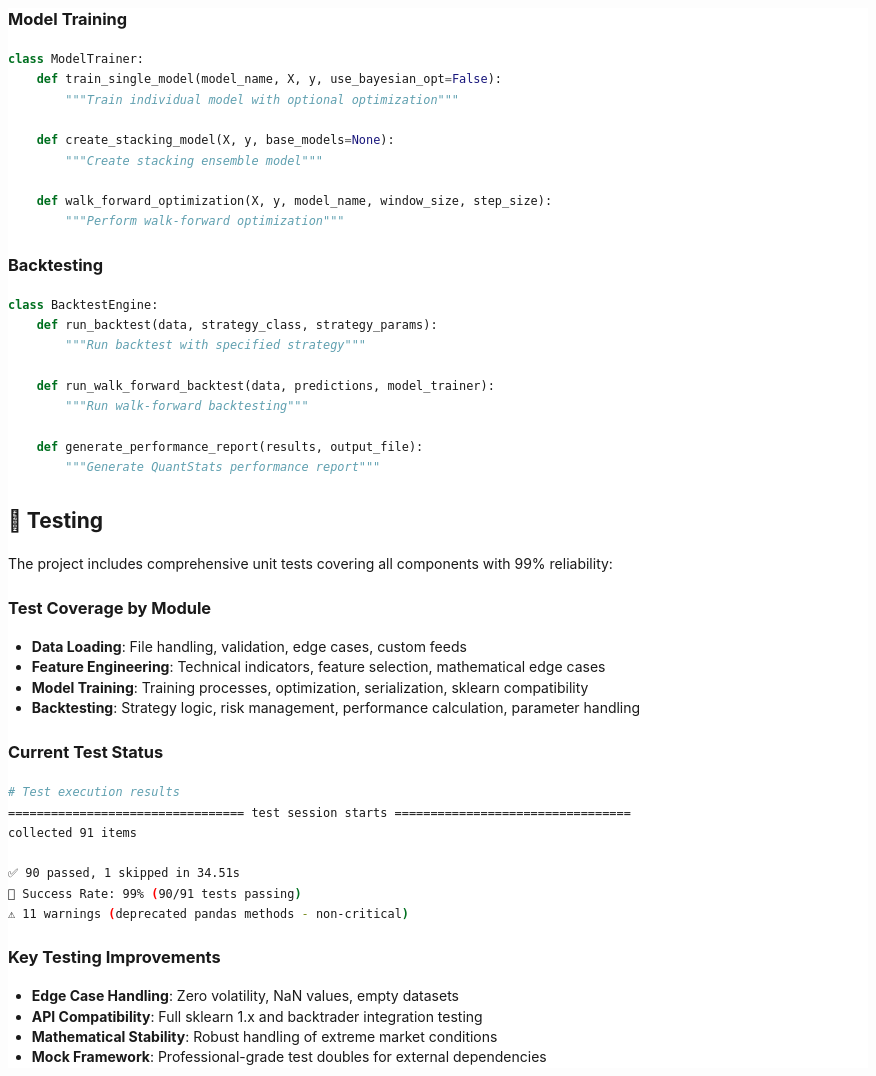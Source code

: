 ### Model Training

```python
class ModelTrainer:
    def train_single_model(model_name, X, y, use_bayesian_opt=False):
        """Train individual model with optional optimization"""
        
    def create_stacking_model(X, y, base_models=None):
        """Create stacking ensemble model"""
        
    def walk_forward_optimization(X, y, model_name, window_size, step_size):
        """Perform walk-forward optimization"""
```

### Backtesting

```python
class BacktestEngine:
    def run_backtest(data, strategy_class, strategy_params):
        """Run backtest with specified strategy"""
        
    def run_walk_forward_backtest(data, predictions, model_trainer):
        """Run walk-forward backtesting"""
        
    def generate_performance_report(results, output_file):
        """Generate QuantStats performance report"""
```

## 🧪 Testing

The project includes comprehensive unit tests covering all components with 99% reliability:

### Test Coverage by Module
- **Data Loading**: File handling, validation, edge cases, custom feeds
- **Feature Engineering**: Technical indicators, feature selection, mathematical edge cases
- **Model Training**: Training processes, optimization, serialization, sklearn compatibility
- **Backtesting**: Strategy logic, risk management, performance calculation, parameter handling

### Current Test Status
```bash
# Test execution results
================================= test session starts =================================
collected 91 items

✅ 90 passed, 1 skipped in 34.51s
🎯 Success Rate: 99% (90/91 tests passing)
⚠️ 11 warnings (deprecated pandas methods - non-critical)
```

### Key Testing Improvements
- **Edge Case Handling**: Zero volatility, NaN values, empty datasets
- **API Compatibility**: Full sklearn 1.x and backtrader integration testing
- **Mathematical Stability**: Robust handling of extreme market conditions
- **Mock Framework**: Professional-grade test doubles for external dependencies
